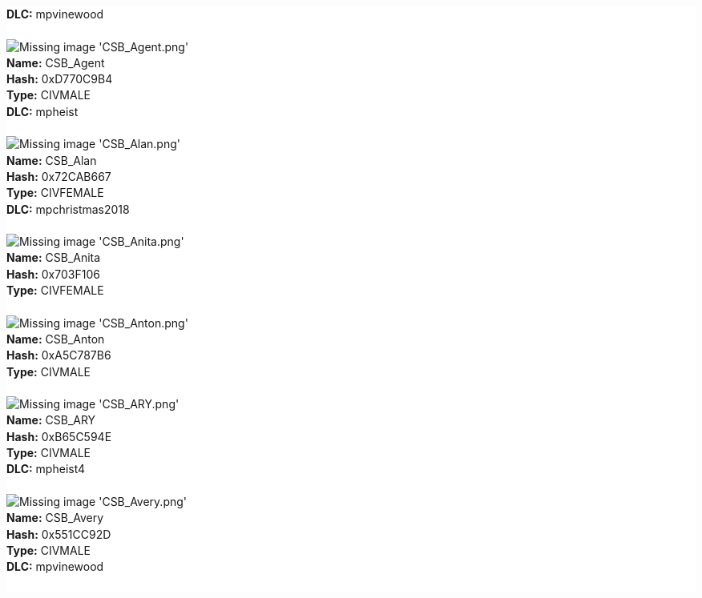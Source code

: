 **DLC:** mpvinewood<br/>
<br/>
![Missing image 'CSB_Agent.png'](../../images/ped/models/csb_agent.png)<br/>
**Name:** CSB_Agent<br/>
**Hash:** 0xD770C9B4<br/>
**Type:** CIVMALE<br/>
**DLC:** mpheist<br/>
<br/>
![Missing image 'CSB_Alan.png'](../../images/ped/models/csb_alan.png)<br/>
**Name:** CSB_Alan<br/>
**Hash:** 0x72CAB667<br/>
**Type:** CIVFEMALE<br/>
**DLC:** mpchristmas2018<br/>
<br/>
![Missing image 'CSB_Anita.png'](../../images/ped/models/csb_anita.png)<br/>
**Name:** CSB_Anita<br/>
**Hash:** 0x703F106<br/>
**Type:** CIVFEMALE<br/>
<br/>
![Missing image 'CSB_Anton.png'](../../images/ped/models/csb_anton.png)<br/>
**Name:** CSB_Anton<br/>
**Hash:** 0xA5C787B6<br/>
**Type:** CIVMALE<br/>
<br/>
![Missing image 'CSB_ARY.png'](../../images/ped/models/csb_ary.png)<br/>
**Name:** CSB_ARY<br/>
**Hash:** 0xB65C594E<br/>
**Type:** CIVMALE<br/>
**DLC:** mpheist4<br/>
<br/>
![Missing image 'CSB_Avery.png'](../../images/ped/models/csb_avery.png)<br/>
**Name:** CSB_Avery<br/>
**Hash:** 0x551CC92D<br/>
**Type:** CIVMALE<br/>
**DLC:** mpvinewood<br/>
<br/>
